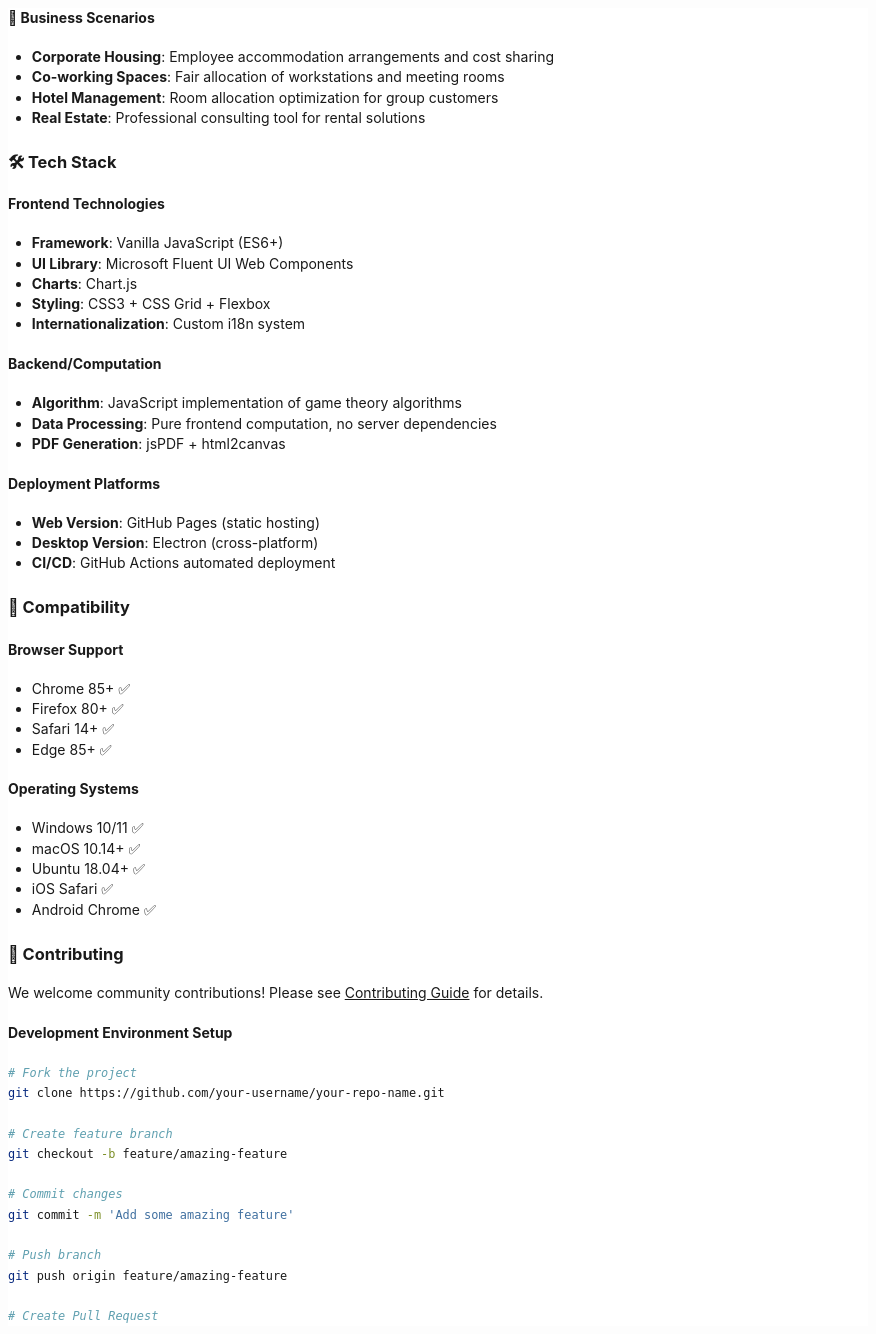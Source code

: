 #### 💼 Business Scenarios
- **Corporate Housing**: Employee accommodation arrangements and cost sharing
- **Co-working Spaces**: Fair allocation of workstations and meeting rooms
- **Hotel Management**: Room allocation optimization for group customers
- **Real Estate**: Professional consulting tool for rental solutions

### 🛠️ Tech Stack

#### Frontend Technologies
- **Framework**: Vanilla JavaScript (ES6+)
- **UI Library**: Microsoft Fluent UI Web Components
- **Charts**: Chart.js
- **Styling**: CSS3 + CSS Grid + Flexbox
- **Internationalization**: Custom i18n system

#### Backend/Computation
- **Algorithm**: JavaScript implementation of game theory algorithms
- **Data Processing**: Pure frontend computation, no server dependencies
- **PDF Generation**: jsPDF + html2canvas

#### Deployment Platforms
- **Web Version**: GitHub Pages (static hosting)
- **Desktop Version**: Electron (cross-platform)
- **CI/CD**: GitHub Actions automated deployment

### 📱 Compatibility

#### Browser Support
- Chrome 85+ ✅
- Firefox 80+ ✅
- Safari 14+ ✅
- Edge 85+ ✅

#### Operating Systems
- Windows 10/11 ✅
- macOS 10.14+ ✅
- Ubuntu 18.04+ ✅
- iOS Safari ✅
- Android Chrome ✅

### 🤝 Contributing

We welcome community contributions! Please see [Contributing Guide](CONTRIBUTING.md) for details.

#### Development Environment Setup
```bash
# Fork the project
git clone https://github.com/your-username/your-repo-name.git

# Create feature branch
git checkout -b feature/amazing-feature

# Commit changes
git commit -m 'Add some amazing feature'

# Push branch
git push origin feature/amazing-feature

# Create Pull Request
```
